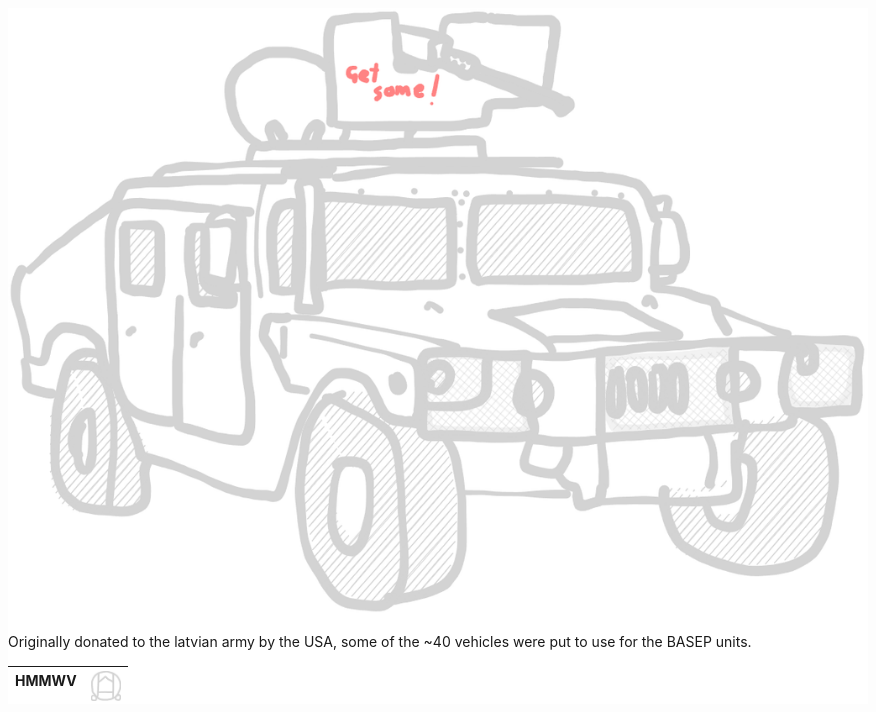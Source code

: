 ![HMMWV](/factions/ressources/humvee.excalidraw.png)

Originally donated to the latvian army by the USA, some of the ~40 vehicles were
put to use for the BASEP units.

| HMMWV | <img src="/factions/nato-symbols/units/wheeled-oneaxis-apc.excalidraw.png" align="right" alt="Armoured Car" height=30 width=auto></img> |
| :---- | ---- |